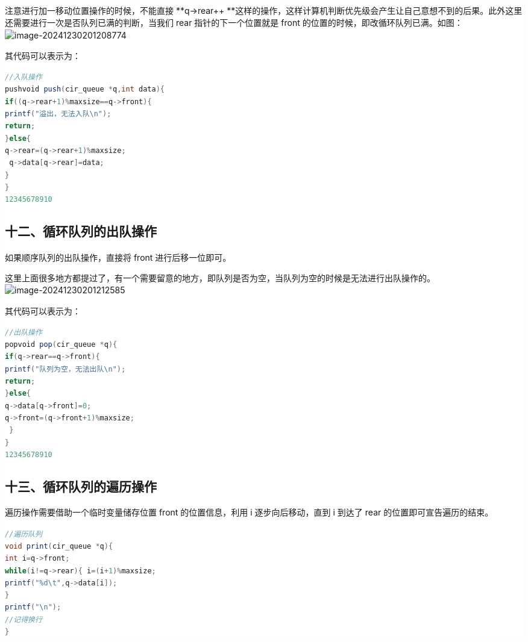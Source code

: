注意进行加一移动位置操作的时候，不能直接 **q->rear++ **这样的操作，这样计算机判断优先级会产生让自己意想不到的后果。此外这里还需要进行一次是否队列已满的判断，当我们 rear 指针的下一个位置就是 front 的位置的时候，即改循环队列已满。如图：
![image-20241230201208774](https://exder-1333988393.cos.ap-beijing.myqcloud.com/image-20241230201208774.png)

其代码可以表示为：

```java
//入队操作
pushvoid push(cir_queue *q,int data){
if((q->rear+1)%maxsize==q->front){
printf("溢出，无法入队\n");
return;
}else{
q->rear=(q->rear+1)%maxsize;
 q->data[q->rear]=data;
}
}
12345678910
```

## 十二、循环队列的出队操作

如果顺序队列的出队操作，直接将 front 进行后移一位即可。

这里上面很多地方都提过了，有一个需要留意的地方，即队列是否为空，当队列为空的时候是无法进行出队操作的。
![image-20241230201212585](https://exder-1333988393.cos.ap-beijing.myqcloud.com/image-20241230201212585.png)

其代码可以表示为：

```java
//出队操作
popvoid pop(cir_queue *q){
if(q->rear==q->front){
printf("队列为空，无法出队\n");
return;
}else{
q->data[q->front]=0;
q->front=(q->front+1)%maxsize;
 }
}
12345678910
```

## 十三、循环队列的遍历操作

遍历操作需要借助一个临时变量储存位置 front 的位置信息，利用 i 逐步向后移动，直到 i 到达了 rear 的位置即可宣告遍历的结束。

```java
//遍历队列
void print(cir_queue *q){
int i=q->front;
while(i!=q->rear){ i=(i+1)%maxsize;
printf("%d\t",q->data[i]);
}
printf("\n");
//记得换行
}
```
